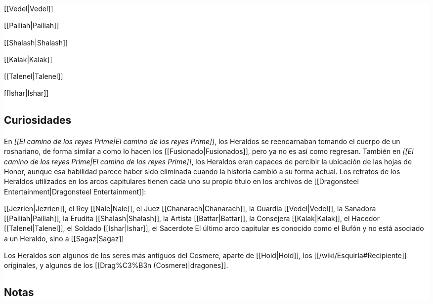 



 [[Vedel\|Vedel]]





 [[Pailiah\|Pailiah]]





 [[Shalash\|Shalash]]





 [[Kalak\|Kalak]]





 [[Talenel\|Talenel]]





 [[Ishar\|Ishar]]



## Curiosidades
En *[[El camino de los reyes Prime\|El camino de los reyes Prime]]*, los Heraldos se reencarnaban tomando el cuerpo de un roshariano, de forma similar a como lo hacen los [[Fusionado\|Fusionados]], pero ya no es así como regresan.
También en *[[El camino de los reyes Prime\|El camino de los reyes Prime]]*, los Heraldos eran capaces de percibir la ubicación de las hojas de Honor, aunque esa habilidad parece haber sido eliminada cuando la historia cambió a su forma actual.
Los retratos de los Heraldos utilizados en los arcos capitulares tienen cada uno su propio título en los archivos de [[Dragonsteel Entertainment\|Dragonsteel Entertainment]]:

[[Jezrien\|Jezrien]], el Rey
[[Nale\|Nale]], el Juez
[[Chanarach\|Chanarach]], la Guardia
[[Vedel\|Vedel]], la Sanadora
[[Pailiah\|Pailiah]], la Erudita
[[Shalash\|Shalash]], la Artista
[[Battar\|Battar]], la Consejera
[[Kalak\|Kalak]], el Hacedor
[[Talenel\|Talenel]], el Soldado
[[Ishar\|Ishar]], el Sacerdote
El último arco capitular es conocido como el Bufón y no está asociado a un Heraldo, sino a [[Sagaz\|Sagaz]]

Los Heraldos son algunos de los seres más antiguos del Cosmere, aparte de [[Hoid\|Hoid]], los [[/wiki/Esquirla#Recipiente]] originales, y algunos de los [[Drag%C3%B3n (Cosmere)\|dragones]].
## Notas
